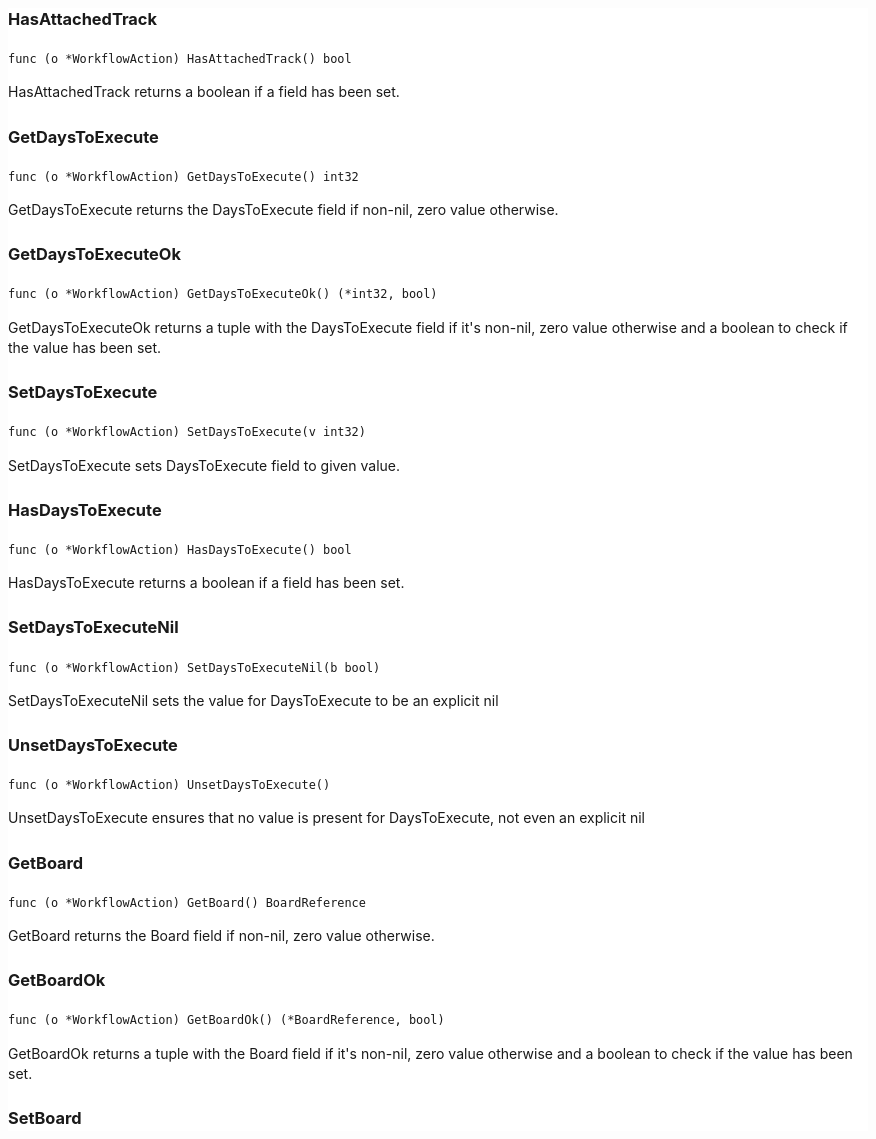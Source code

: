 ### HasAttachedTrack

`func (o *WorkflowAction) HasAttachedTrack() bool`

HasAttachedTrack returns a boolean if a field has been set.

### GetDaysToExecute

`func (o *WorkflowAction) GetDaysToExecute() int32`

GetDaysToExecute returns the DaysToExecute field if non-nil, zero value otherwise.

### GetDaysToExecuteOk

`func (o *WorkflowAction) GetDaysToExecuteOk() (*int32, bool)`

GetDaysToExecuteOk returns a tuple with the DaysToExecute field if it's non-nil, zero value otherwise
and a boolean to check if the value has been set.

### SetDaysToExecute

`func (o *WorkflowAction) SetDaysToExecute(v int32)`

SetDaysToExecute sets DaysToExecute field to given value.

### HasDaysToExecute

`func (o *WorkflowAction) HasDaysToExecute() bool`

HasDaysToExecute returns a boolean if a field has been set.

### SetDaysToExecuteNil

`func (o *WorkflowAction) SetDaysToExecuteNil(b bool)`

 SetDaysToExecuteNil sets the value for DaysToExecute to be an explicit nil

### UnsetDaysToExecute
`func (o *WorkflowAction) UnsetDaysToExecute()`

UnsetDaysToExecute ensures that no value is present for DaysToExecute, not even an explicit nil
### GetBoard

`func (o *WorkflowAction) GetBoard() BoardReference`

GetBoard returns the Board field if non-nil, zero value otherwise.

### GetBoardOk

`func (o *WorkflowAction) GetBoardOk() (*BoardReference, bool)`

GetBoardOk returns a tuple with the Board field if it's non-nil, zero value otherwise
and a boolean to check if the value has been set.

### SetBoard
